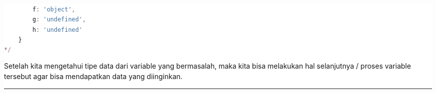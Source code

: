 ```javascript
        f: 'object',
        g: 'undefined',
        h: 'undefined'
    }
*/
```
Setelah kita mengetahui tipe data dari variable yang bermasalah, maka kita bisa melakukan hal selanjutnya / proses variable tersebut agar bisa mendapatkan data yang diinginkan.

---